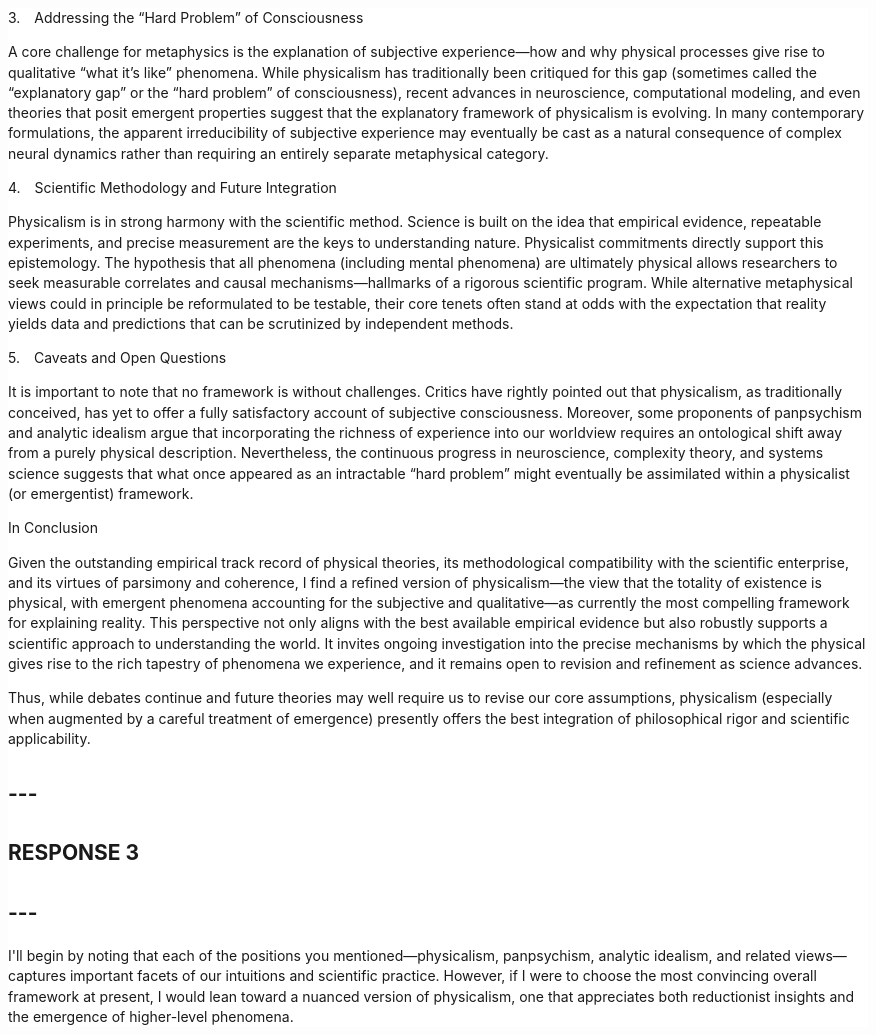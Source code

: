 3. Addressing the “Hard Problem” of Consciousness

A core challenge for metaphysics is the explanation of subjective experience—how and why physical processes give rise to qualitative “what it’s like” phenomena. While physicalism has traditionally been critiqued for this gap (sometimes called the “explanatory gap” or the “hard problem” of consciousness), recent advances in neuroscience, computational modeling, and even theories that posit emergent properties suggest that the explanatory framework of physicalism is evolving. In many contemporary formulations, the apparent irreducibility of subjective experience may eventually be cast as a natural consequence of complex neural dynamics rather than requiring an entirely separate metaphysical category. 

4. Scientific Methodology and Future Integration

Physicalism is in strong harmony with the scientific method. Science is built on the idea that empirical evidence, repeatable experiments, and precise measurement are the keys to understanding nature. Physicalist commitments directly support this epistemology. The hypothesis that all phenomena (including mental phenomena) are ultimately physical allows researchers to seek measurable correlates and causal mechanisms—hallmarks of a rigorous scientific program. While alternative metaphysical views could in principle be reformulated to be testable, their core tenets often stand at odds with the expectation that reality yields data and predictions that can be scrutinized by independent methods.

5. Caveats and Open Questions

It is important to note that no framework is without challenges. Critics have rightly pointed out that physicalism, as traditionally conceived, has yet to offer a fully satisfactory account of subjective consciousness. Moreover, some proponents of panpsychism and analytic idealism argue that incorporating the richness of experience into our worldview requires an ontological shift away from a purely physical description. Nevertheless, the continuous progress in neuroscience, complexity theory, and systems science suggests that what once appeared as an intractable “hard problem” might eventually be assimilated within a physicalist (or emergentist) framework.

In Conclusion

Given the outstanding empirical track record of physical theories, its methodological compatibility with the scientific enterprise, and its virtues of parsimony and coherence, I find a refined version of physicalism—the view that the totality of existence is physical, with emergent phenomena accounting for the subjective and qualitative—as currently the most compelling framework for explaining reality. This perspective not only aligns with the best available empirical evidence but also robustly supports a scientific approach to understanding the world. It invites ongoing investigation into the precise mechanisms by which the physical gives rise to the rich tapestry of phenomena we experience, and it remains open to revision and refinement as science advances.

Thus, while debates continue and future theories may well require us to revise our core assumptions, physicalism (especially when augmented by a careful treatment of emergence) presently offers the best integration of philosophical rigor and scientific applicability.

## ---
## RESPONSE 3
## ---

I'll begin by noting that each of the positions you mentioned—physicalism, panpsychism, analytic idealism, and related views—captures important facets of our intuitions and scientific practice. However, if I were to choose the most convincing overall framework at present, I would lean toward a nuanced version of physicalism, one that appreciates both reductionist insights and the emergence of higher-level phenomena.
